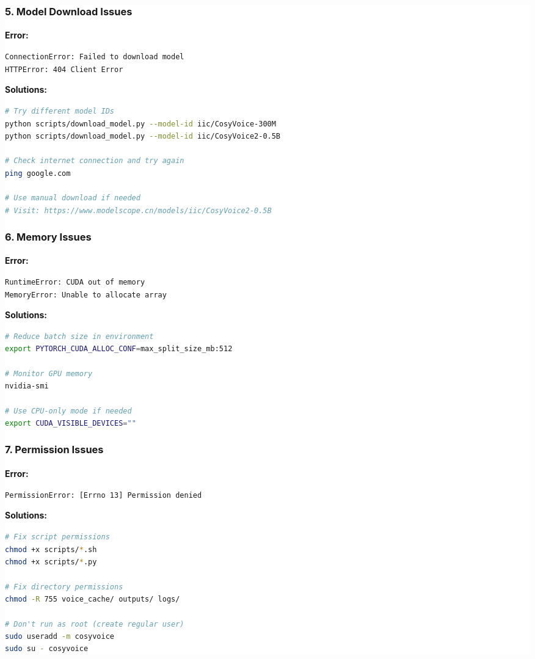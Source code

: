 ### 5. Model Download Issues

**Error:**
```
ConnectionError: Failed to download model
HTTPError: 404 Client Error
```

**Solutions:**
```bash
# Try different model IDs
python scripts/download_model.py --model-id iic/CosyVoice-300M
python scripts/download_model.py --model-id iic/CosyVoice2-0.5B

# Check internet connection and try again
ping google.com

# Use manual download if needed
# Visit: https://www.modelscope.cn/models/iic/CosyVoice2-0.5B
```

### 6. Memory Issues

**Error:**
```
RuntimeError: CUDA out of memory
MemoryError: Unable to allocate array
```

**Solutions:**
```bash
# Reduce batch size in environment
export PYTORCH_CUDA_ALLOC_CONF=max_split_size_mb:512

# Monitor GPU memory
nvidia-smi

# Use CPU-only mode if needed
export CUDA_VISIBLE_DEVICES=""
```

### 7. Permission Issues

**Error:**
```
PermissionError: [Errno 13] Permission denied
```

**Solutions:**
```bash
# Fix script permissions
chmod +x scripts/*.sh
chmod +x scripts/*.py

# Fix directory permissions
chmod -R 755 voice_cache/ outputs/ logs/

# Don't run as root (create regular user)
sudo useradd -m cosyvoice
sudo su - cosyvoice
```
